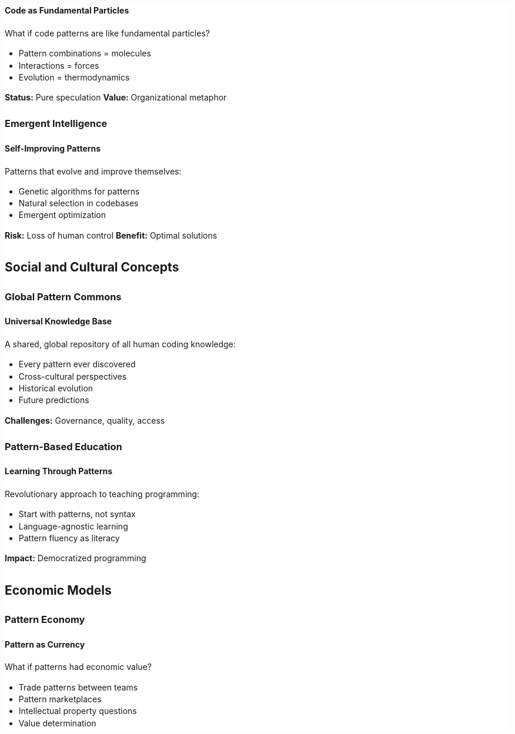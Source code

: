 #### Code as Fundamental Particles
What if code patterns are like fundamental particles?
- Pattern combinations = molecules
- Interactions = forces
- Evolution = thermodynamics

**Status:** Pure speculation
**Value:** Organizational metaphor

### Emergent Intelligence

#### Self-Improving Patterns
Patterns that evolve and improve themselves:
- Genetic algorithms for patterns
- Natural selection in codebases
- Emergent optimization

**Risk:** Loss of human control
**Benefit:** Optimal solutions

## Social and Cultural Concepts

### Global Pattern Commons

#### Universal Knowledge Base
A shared, global repository of all human coding knowledge:
- Every pattern ever discovered
- Cross-cultural perspectives
- Historical evolution
- Future predictions

**Challenges:** Governance, quality, access

### Pattern-Based Education

#### Learning Through Patterns
Revolutionary approach to teaching programming:
- Start with patterns, not syntax
- Language-agnostic learning
- Pattern fluency as literacy

**Impact:** Democratized programming

## Economic Models

### Pattern Economy

#### Pattern as Currency
What if patterns had economic value?
- Trade patterns between teams
- Pattern marketplaces
- Intellectual property questions
- Value determination
